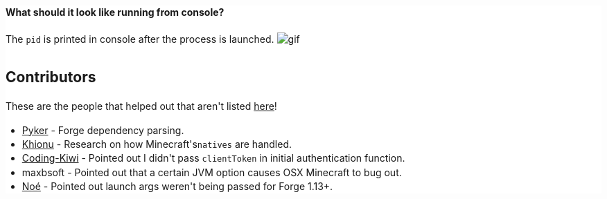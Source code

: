 #### What should it look like running from console?

The `pid` is printed in console after the process is launched.
![gif](https://owo.whats-th.is/3N3PMC4.gif)

## Contributors

These are the people that helped out that aren't listed [here](https://github.com/Pierce01/MinecraftLauncher-core/graphs/contributors)!

- [Pyker](https://github.com/Pyker) - Forge dependency parsing.
- [Khionu](https://github.com/khionu) - Research on how Minecraft's`natives` are handled.
- [Coding-Kiwi](https://github.com/Coding-Kiwi) - Pointed out I didn't pass `clientToken` in initial authentication function.
- maxbsoft - Pointed out that a certain JVM option causes OSX Minecraft to bug out.
- [Noé](https://github.com/NoXeDev) - Pointed out launch args weren't being passed for Forge 1.13+.
